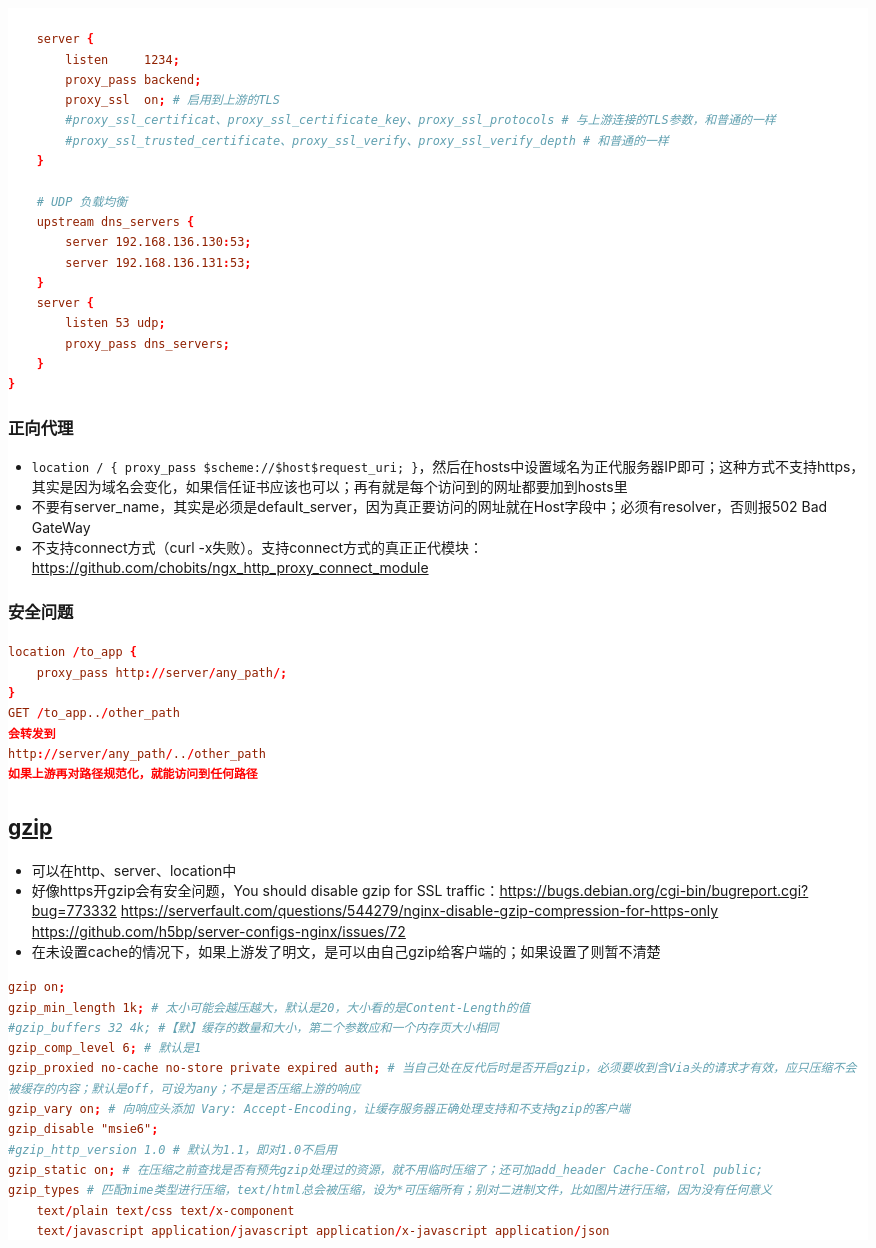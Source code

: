 ```conf

    server {
        listen     1234;
        proxy_pass backend;
        proxy_ssl  on; # 启用到上游的TLS
        #proxy_ssl_certificat、proxy_ssl_certificate_key、proxy_ssl_protocols # 与上游连接的TLS参数，和普通的一样
        #proxy_ssl_trusted_certificate、proxy_ssl_verify、proxy_ssl_verify_depth # 和普通的一样
    }

    # UDP 负载均衡
    upstream dns_servers {
        server 192.168.136.130:53;
        server 192.168.136.131:53;
    }
    server {
        listen 53 udp;
        proxy_pass dns_servers;
    }
}
```

### 正向代理

* `location / { proxy_pass $scheme://$host$request_uri; }`，然后在hosts中设置域名为正代服务器IP即可；这种方式不支持https，其实是因为域名会变化，如果信任证书应该也可以；再有就是每个访问到的网址都要加到hosts里
* 不要有server_name，其实是必须是default_server，因为真正要访问的网址就在Host字段中；必须有resolver，否则报502 Bad GateWay
* 不支持connect方式（curl -x失败）。支持connect方式的真正正代模块：https://github.com/chobits/ngx_http_proxy_connect_module

### 安全问题

```conf
location /to_app {
    proxy_pass http://server/any_path/;
}
GET /to_app../other_path
会转发到
http://server/any_path/../other_path
如果上游再对路径规范化，就能访问到任何路径
```

## [gzip](https://nginx.org/en/docs/http/ngx_http_gzip_module.html)

* 可以在http、server、location中
* 好像https开gzip会有安全问题，You should disable gzip for SSL traffic：https://bugs.debian.org/cgi-bin/bugreport.cgi?bug=773332 https://serverfault.com/questions/544279/nginx-disable-gzip-compression-for-https-only https://github.com/h5bp/server-configs-nginx/issues/72
* 在未设置cache的情况下，如果上游发了明文，是可以由自己gzip给客户端的；如果设置了则暂不清楚

```conf
gzip on;
gzip_min_length 1k; # 太小可能会越压越大，默认是20，大小看的是Content-Length的值
#gzip_buffers 32 4k; #【默】缓存的数量和大小，第二个参数应和一个内存页大小相同
gzip_comp_level 6; # 默认是1
gzip_proxied no-cache no-store private expired auth; # 当自己处在反代后时是否开启gzip，必须要收到含Via头的请求才有效，应只压缩不会被缓存的内容；默认是off，可设为any；不是是否压缩上游的响应
gzip_vary on; # 向响应头添加 Vary: Accept-Encoding，让缓存服务器正确处理支持和不支持gzip的客户端
gzip_disable "msie6";
#gzip_http_version 1.0 # 默认为1.1，即对1.0不启用
gzip_static on; # 在压缩之前查找是否有预先gzip处理过的资源，就不用临时压缩了；还可加add_header Cache-Control public;
gzip_types # 匹配mime类型进行压缩，text/html总会被压缩，设为*可压缩所有；别对二进制文件，比如图片进行压缩，因为没有任何意义
    text/plain text/css text/x-component
    text/javascript application/javascript application/x-javascript application/json
```